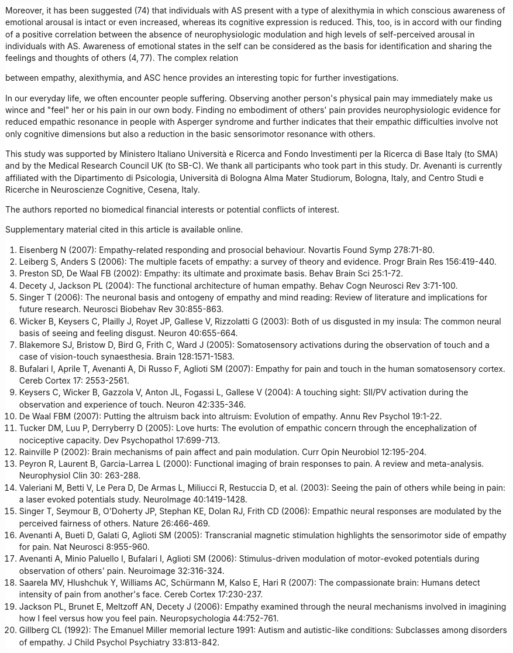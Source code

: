Moreover, it has been suggested (74) that individuals with AS present with a type of alexithymia in which conscious awareness of emotional arousal is intact or even increased, whereas its cognitive expression is reduced. This, too, is in accord with our finding of a positive correlation between the absence of neurophysiologic modulation and high levels of self-perceived arousal in individuals with AS. Awareness of emotional states in the self can be considered as the basis for identification and sharing the feelings and thoughts of others $(4,77)$. The complex relation

between empathy, alexithymia, and ASC hence provides an interesting topic for further investigations.

In our everyday life, we often encounter people suffering. Observing another person's physical pain may immediately make us wince and "feel" her or his pain in our own body. Finding no embodiment of others' pain provides neurophysiologic evidence for reduced empathic resonance in people with Asperger syndrome and further indicates that their empathic difficulties involve not only cognitive dimensions but also a reduction in the basic sensorimotor resonance with others.

This study was supported by Ministero Italiano Università e Ricerca and Fondo Investimenti per la Ricerca di Base Italy (to SMA) and by the Medical Research Council UK (to SB-C). We thank all participants who took part in this study. Dr. Avenanti is currently affiliated with the Dipartimento di Psicologia, Università di Bologna Alma Mater Studiorum, Bologna, Italy, and Centro Studi e Ricerche in Neuroscienze Cognitive, Cesena, Italy.

The authors reported no biomedical financial interests or potential conflicts of interest.

Supplementary material cited in this article is available online.

1. Eisenberg N (2007): Empathy-related responding and prosocial behaviour. Novartis Found Symp 278:71-80.
2. Leiberg S, Anders S (2006): The multiple facets of empathy: a survey of theory and evidence. Progr Brain Res 156:419-440.
3. Preston SD, De Waal FB (2002): Empathy: its ultimate and proximate basis. Behav Brain Sci 25:1-72.
4. Decety J, Jackson PL (2004): The functional architecture of human empathy. Behav Cogn Neurosci Rev 3:71-100.
5. Singer T (2006): The neuronal basis and ontogeny of empathy and mind reading: Review of literature and implications for future research. Neurosci Biobehav Rev 30:855-863.
6. Wicker B, Keysers C, Plailly J, Royet JP, Gallese V, Rizzolatti G (2003): Both of us disgusted in my insula: The common neural basis of seeing and feeling disgust. Neuron 40:655-664.
7. Blakemore SJ, Bristow D, Bird G, Frith C, Ward J (2005): Somatosensory activations during the observation of touch and a case of vision-touch synaesthesia. Brain 128:1571-1583.
8. Bufalari I, Aprile T, Avenanti A, Di Russo F, Aglioti SM (2007): Empathy for pain and touch in the human somatosensory cortex. Cereb Cortex 17: 2553-2561.
9. Keysers C, Wicker B, Gazzola V, Anton JL, Fogassi L, Gallese V (2004): A touching sight: SII/PV activation during the observation and experience of touch. Neuron 42:335-346.
10. De Waal FBM (2007): Putting the altruism back into altruism: Evolution of empathy. Annu Rev Psychol 19:1-22.
11. Tucker DM, Luu P, Derryberry D (2005): Love hurts: The evolution of empathic concern through the encephalization of nociceptive capacity. Dev Psychopathol 17:699-713.
12. Rainville P (2002): Brain mechanisms of pain affect and pain modulation. Curr Opin Neurobiol 12:195-204.
13. Peyron R, Laurent B, Garcia-Larrea L (2000): Functional imaging of brain responses to pain. A review and meta-analysis. Neurophysiol Clin 30: 263-288.
14. Valeriani M, Betti V, Le Pera D, De Armas L, Miliucci R, Restuccia D, et al. (2003): Seeing the pain of others while being in pain: a laser evoked potentials study. NeuroImage 40:1419-1428.
15. Singer T, Seymour B, O'Doherty JP, Stephan KE, Dolan RJ, Frith CD (2006): Empathic neural responses are modulated by the perceived fairness of others. Nature 26:466-469.
16. Avenanti A, Bueti D, Galati G, Aglioti SM (2005): Transcranial magnetic stimulation highlights the sensorimotor side of empathy for pain. Nat Neurosci 8:955-960.
17. Avenanti A, Minio Paluello I, Bufalari I, Aglioti SM (2006): Stimulus-driven modulation of motor-evoked potentials during observation of others' pain. Neuroimage 32:316-324.
18. Saarela MV, Hlushchuk Y, Williams AC, Schürmann M, Kalso E, Hari R (2007): The compassionate brain: Humans detect intensity of pain from another's face. Cereb Cortex 17:230-237.
19. Jackson PL, Brunet E, Meltzoff AN, Decety J (2006): Empathy examined through the neural mechanisms involved in imagining how I feel versus how you feel pain. Neuropsychologia 44:752-761.
20. Gillberg CL (1992): The Emanuel Miller memorial lecture 1991: Autism and autistic-like conditions: Subclasses among disorders of empathy. J Child Psychol Psychiatry 33:813-842.